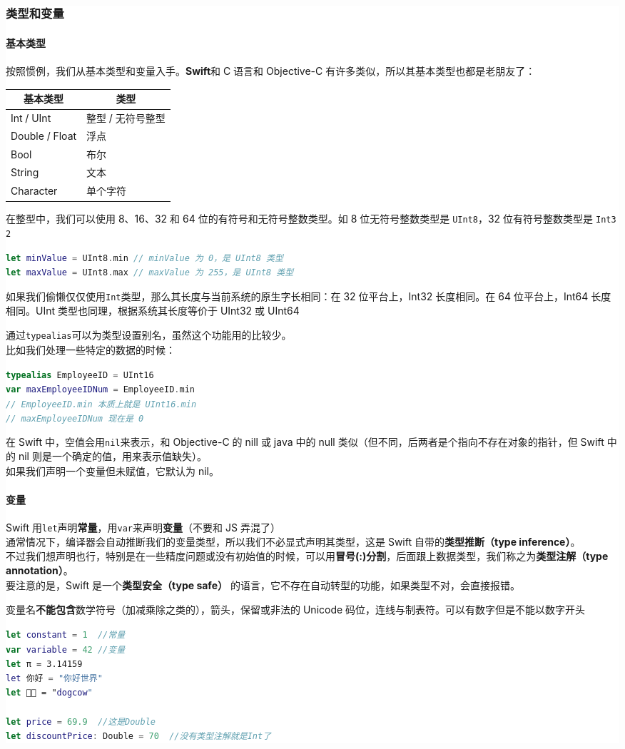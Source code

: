 ### 类型和变量

#### 基本类型

按照惯例，我们从基本类型和变量入手。**Swift**和 C 语言和 Objective-C 有许多类似，所以其基本类型也都是老朋友了：

| 基本类型       | 类型              |
| -------------- | ----------------- |
| Int / UInt     | 整型 / 无符号整型 |
| Double / Float | 浮点              |
| Bool           | 布尔              |
| String         | 文本              |
| Character      | 单个字符          |

在整型中，我们可以使用 8、16、32 和 64 位的有符号和无符号整数类型。如 8 位无符号整数类型是 `UInt8`，32 位有符号整数类型是 `Int32`

```swift
let minValue = UInt8.min // minValue 为 0，是 UInt8 类型
let maxValue = UInt8.max // maxValue 为 255，是 UInt8 类型
```

如果我们偷懒仅仅使用`Int`类型，那么其长度与当前系统的原生字长相同：在 32 位平台上，Int32 长度相同。在 64 位平台上，Int64 长度相同。UInt 类型也同理，根据系统其长度等价于 UInt32 或 UInt64

通过`typealias`可以为类型设置别名，虽然这个功能用的比较少。  
比如我们处理一些特定的数据的时候：

```swift
typealias EmployeeID = UInt16
var maxEmployeeIDNum = EmployeeID.min
// EmployeeID.min 本质上就是 UInt16.min
// maxEmployeeIDNum 现在是 0
```

在 Swift 中，空值会用`nil`来表示，和 Objective-C 的 nill 或 java 中的 null 类似（但不同，后两者是个指向不存在对象的指针，但 Swift 中的 nil 则是一个确定的值，用来表示值缺失）。  
如果我们声明一个变量但未赋值，它默认为 nil。

#### 变量

Swift 用`let`声明**常量**，用`var`来声明**变量**（不要和 JS 弄混了）  
通常情况下，编译器会自动推断我们的变量类型，所以我们不必显式声明其类型，这是 Swift 自带的**类型推断（type inference）**。  
不过我们想声明也行，特别是在一些精度问题或没有初始值的时候，可以用**冒号(:)分割**，后面跟上数据类型，我们称之为**类型注解（type annotation）**。  
要注意的是，Swift 是一个**类型安全（type safe）** 的语言，它不存在自动转型的功能，如果类型不对，会直接报错。

变量名**不能包含**数学符号（加减乘除之类的），箭头，保留或非法的 Unicode 码位，连线与制表符。可以有数字但是不能以数字开头

```swift
let constant = 1  //常量
var variable = 42 //变量
let π = 3.14159
let 你好 = "你好世界"
let 🐶🐮 = "dogcow"

let price = 69.9  //这是Double
let discountPrice: Double = 70  //没有类型注解就是Int了
```
